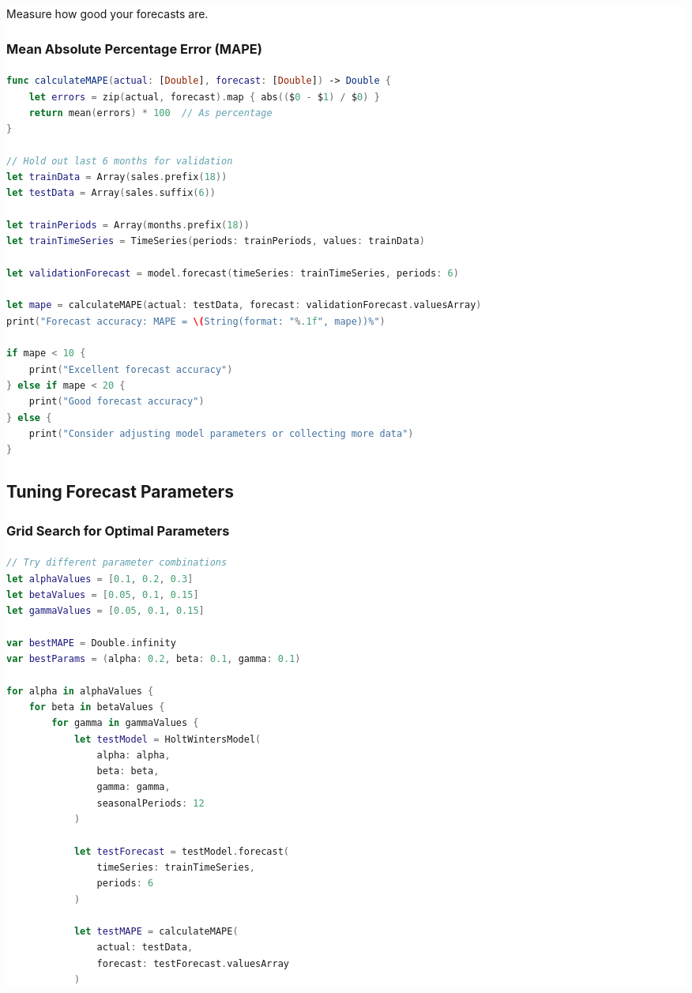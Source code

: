 Measure how good your forecasts are.

### Mean Absolute Percentage Error (MAPE)

```swift
func calculateMAPE(actual: [Double], forecast: [Double]) -> Double {
    let errors = zip(actual, forecast).map { abs(($0 - $1) / $0) }
    return mean(errors) * 100  // As percentage
}

// Hold out last 6 months for validation
let trainData = Array(sales.prefix(18))
let testData = Array(sales.suffix(6))

let trainPeriods = Array(months.prefix(18))
let trainTimeSeries = TimeSeries(periods: trainPeriods, values: trainData)

let validationForecast = model.forecast(timeSeries: trainTimeSeries, periods: 6)

let mape = calculateMAPE(actual: testData, forecast: validationForecast.valuesArray)
print("Forecast accuracy: MAPE = \(String(format: "%.1f", mape))%")

if mape < 10 {
    print("Excellent forecast accuracy")
} else if mape < 20 {
    print("Good forecast accuracy")
} else {
    print("Consider adjusting model parameters or collecting more data")
}
```

## Tuning Forecast Parameters

### Grid Search for Optimal Parameters

```swift
// Try different parameter combinations
let alphaValues = [0.1, 0.2, 0.3]
let betaValues = [0.05, 0.1, 0.15]
let gammaValues = [0.05, 0.1, 0.15]

var bestMAPE = Double.infinity
var bestParams = (alpha: 0.2, beta: 0.1, gamma: 0.1)

for alpha in alphaValues {
    for beta in betaValues {
        for gamma in gammaValues {
            let testModel = HoltWintersModel(
                alpha: alpha,
                beta: beta,
                gamma: gamma,
                seasonalPeriods: 12
            )

            let testForecast = testModel.forecast(
                timeSeries: trainTimeSeries,
                periods: 6
            )

            let testMAPE = calculateMAPE(
                actual: testData,
                forecast: testForecast.valuesArray
            )

```